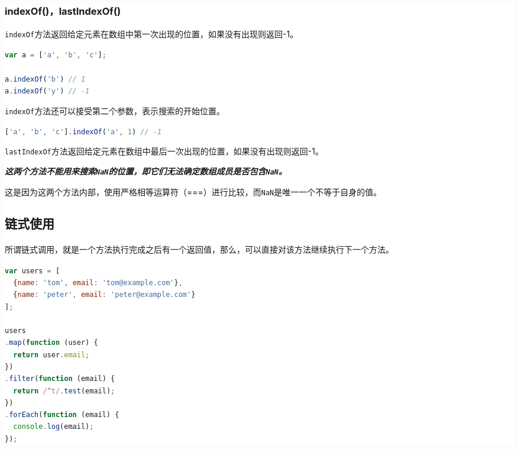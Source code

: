 ### indexOf()，lastIndexOf()

`indexOf`方法返回给定元素在数组中第一次出现的位置，如果没有出现则返回-1。

```javascript
var a = ['a', 'b', 'c'];

a.indexOf('b') // 1
a.indexOf('y') // -1
```

`indexOf`方法还可以接受第二个参数，表示搜索的开始位置。

```javascript
['a', 'b', 'c'].indexOf('a', 1) // -1
```

`lastIndexOf`方法返回给定元素在数组中最后一次出现的位置，如果没有出现则返回-1。

***这两个方法不能用来搜索`NaN`的位置，即它们无法确定数组成员是否包含`NaN`。***

这是因为这两个方法内部，使用严格相等运算符（===）进行比较，而`NaN`是唯一一个不等于自身的值。

## 链式使用

所谓链式调用，就是一个方法执行完成之后有一个返回值，那么，可以直接对该方法继续执行下一个方法。

```javascript
var users = [
  {name: 'tom', email: 'tom@example.com'},
  {name: 'peter', email: 'peter@example.com'}
];

users
.map(function (user) {
  return user.email;
})
.filter(function (email) {
  return /^t/.test(email);
})
.forEach(function (email) {
  console.log(email);
});
```